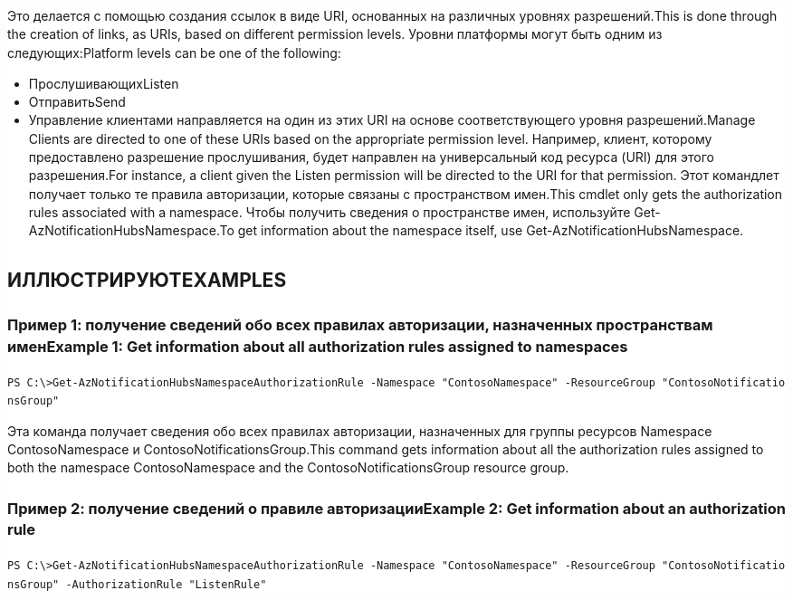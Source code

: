 <span data-ttu-id="f0912-110">Это делается с помощью создания ссылок в виде URI, основанных на различных уровнях разрешений.</span><span class="sxs-lookup"><span data-stu-id="f0912-110">This is done through the creation of links, as URIs, based on different permission levels.</span></span>
<span data-ttu-id="f0912-111">Уровни платформы могут быть одним из следующих:</span><span class="sxs-lookup"><span data-stu-id="f0912-111">Platform levels can be one of the following:</span></span> 
- <span data-ttu-id="f0912-112">Прослушивающих</span><span class="sxs-lookup"><span data-stu-id="f0912-112">Listen</span></span>
- <span data-ttu-id="f0912-113">Отправить</span><span class="sxs-lookup"><span data-stu-id="f0912-113">Send</span></span>
- <span data-ttu-id="f0912-114">Управление клиентами направляется на один из этих URI на основе соответствующего уровня разрешений.</span><span class="sxs-lookup"><span data-stu-id="f0912-114">Manage Clients are directed to one of these URIs based on the appropriate permission level.</span></span>
<span data-ttu-id="f0912-115">Например, клиент, которому предоставлено разрешение прослушивания, будет направлен на универсальный код ресурса (URI) для этого разрешения.</span><span class="sxs-lookup"><span data-stu-id="f0912-115">For instance, a client given the Listen permission will be directed to the URI for that permission.</span></span>
<span data-ttu-id="f0912-116">Этот командлет получает только те правила авторизации, которые связаны с пространством имен.</span><span class="sxs-lookup"><span data-stu-id="f0912-116">This cmdlet only gets the authorization rules associated with a namespace.</span></span>
<span data-ttu-id="f0912-117">Чтобы получить сведения о пространстве имен, используйте Get-AzNotificationHubsNamespace.</span><span class="sxs-lookup"><span data-stu-id="f0912-117">To get information about the namespace itself, use Get-AzNotificationHubsNamespace.</span></span>

## <span data-ttu-id="f0912-118">ИЛЛЮСТРИРУЮТ</span><span class="sxs-lookup"><span data-stu-id="f0912-118">EXAMPLES</span></span>

### <span data-ttu-id="f0912-119">Пример 1: получение сведений обо всех правилах авторизации, назначенных пространствам имен</span><span class="sxs-lookup"><span data-stu-id="f0912-119">Example 1: Get information about all authorization rules assigned to namespaces</span></span>
```
PS C:\>Get-AzNotificationHubsNamespaceAuthorizationRule -Namespace "ContosoNamespace" -ResourceGroup "ContosoNotificationsGroup"
```

<span data-ttu-id="f0912-120">Эта команда получает сведения обо всех правилах авторизации, назначенных для группы ресурсов Namespace ContosoNamespace и ContosoNotificationsGroup.</span><span class="sxs-lookup"><span data-stu-id="f0912-120">This command gets information about all the authorization rules assigned to both the namespace ContosoNamespace and the ContosoNotificationsGroup resource group.</span></span>

### <span data-ttu-id="f0912-121">Пример 2: получение сведений о правиле авторизации</span><span class="sxs-lookup"><span data-stu-id="f0912-121">Example 2: Get information about an authorization rule</span></span>
```
PS C:\>Get-AzNotificationHubsNamespaceAuthorizationRule -Namespace "ContosoNamespace" -ResourceGroup "ContosoNotificationsGroup" -AuthorizationRule "ListenRule"
```
